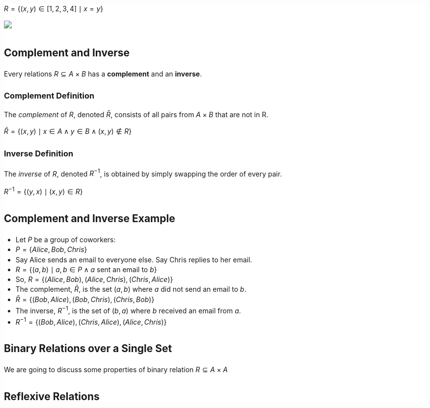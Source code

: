$R = \{(x,y) \in [1,2,3,4] \mid x = y \}$
</div>

<div id="right">
<img src="https://i.imgur.com/Ofg8ewV.png" width="400"/>
</div>


## Complement and Inverse
<div id="content">

Every relations $R \subseteq A \times B$ has a **complement** and an **inverse**.

### Complement Definition
The *complement* of $R$, denoted $\bar{R}$, consists of all pairs from $A \times B$ that are not in R.

$\bar{R} = \{ (x,y) \mid x \in A \land y \in B \land (x,y) \notin R \}$

### Inverse Definition
The *inverse* of $R$, denoted $R^{-1}$, is obtained by simply swapping the order of every pair.

$R^{-1} = \{ (y,x) \mid (x,y) \in R\}$


</div>


## Complement and Inverse Example
<div id="content" class="incremental">

- Let $P$ be a group of coworkers: 
- $P = \{Alice, Bob, Chris \}$
- Say Alice sends an email to everyone else. Say Chris replies to her email.
- $R = \{ (a,b) \mid a,b \in P \land a \textrm{ sent an email to } b \}$
- So, $R = \{(Alice, Bob), (Alice, Chris), (Chris, Alice) \}$
- The complement, $\bar{R}$, is the set $(a,b)$ where $a$ did not send an email to $b$.
- $\bar{R} = \{(Bob, Alice), (Bob, Chris), (Chris, Bob) \}$
- The inverse, $R^{-1}$, is the set of $(b,a)$ where $b$ received an email from $a$.
- $R^{-1} = \{(Bob,Alice), (Chris, Alice), (Alice, Chris)\}$
</div>


## Binary Relations over a Single Set
<div id="content">

We are going to discuss some properties of binary relation $R \subseteq A \times A$


</div>


## Reflexive Relations
<div id="content">
